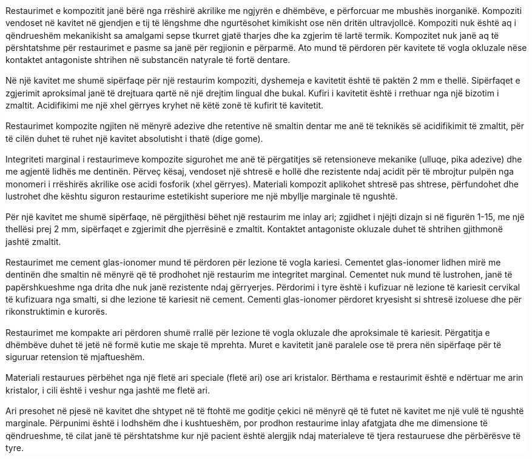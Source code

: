 &#x20;

Restaurimet e kompozitit janë bërë nga rrëshirë akrilike me ngjyrën e dhëmbëve, e përforcuar me mbushës inorganikë. Kompoziti vendoset në kavitet në gjendjen e tij të lëngshme dhe ngurtësohet kimikisht ose nën dritën ultravjollcë. Kompoziti nuk është aq i qëndrueshëm mekanikisht sa amalgami sepse tkurret gjatë tharjes dhe ka zgjerim të lartë termik. Kompozitet nuk janë aq të përshtatshme për restaurimet e pasme sa janë për regjionin e përparmë. Ato mund të përdoren për kavitete të vogla okluzale nëse kontaktet antagoniste shtrihen në substancën natyrale të fortë dentare.

&#x20;

Në një kavitet me shumë sipërfaqe për një restaurim kompoziti, dyshemeja e kavitetit është të paktën 2 mm e thellë. Sipërfaqet e zgjerimit aproksimal janë të drejtuara qartë në një drejtim lingual dhe bukal. Kufiri i kavitetit është i rrethuar nga një bizotim i zmaltit. Acidifikimi me një xhel gërryes kryhet në këtë zonë të kufirit të kavitetit.

&#x20;

Restaurimet kompozite ngjiten në mënyrë adezive dhe retentive në smaltin dentar me anë të teknikës së acidifikimit të zmaltit, për të cilën duhet të ruhet një kavitet absolutisht i thatë (dige gome).

&#x20;

Integriteti marginal i restaurimeve kompozite sigurohet me anë të përgatitjes së retensioneve mekanike (ulluqe, pika adezive) dhe me agjentë lidhës me dentinën. Përveç kësaj, vendoset një shtresë e hollë dhe rezistente ndaj acidit për të mbrojtur pulpën nga monomeri i rrëshirës akrilike ose acidi fosforik (xhel gërryes). Materiali kompozit aplikohet shtresë pas shtrese, përfundohet dhe lustrohet dhe kështu siguron restaurime estetikisht superiore me një mbyllje marginale të ngushtë.

&#x20;

Për një kavitet me shumë sipërfaqe, në përgjithësi bëhet një restaurim me inlay ari; zgjidhet i njëjti dizajn si në figurën 1-15, me një thellësi prej 2 mm, sipërfaqet e zgjerimit dhe pjerrësinë e zmaltit. Kontaktet antagoniste okluzale duhet të shtrihen gjithmonë jashtë zmaltit.

&#x20;

Restaurimet me cement glas-ionomer mund të përdoren për lezione të vogla kariesi. Cementet glas-ionomer lidhen mirë me dentinën dhe smaltin në mënyrë që të prodhohet një restaurim me integritet marginal. Cementet nuk mund të lustrohen, janë të papërshkueshme nga drita dhe nuk janë rezistente ndaj gërryerjes. Përdorimi i tyre është i kufizuar në lezione të kariesit cervikal të kufizuara nga smalti, si dhe lezione të kariesit në cement. Cementi glas-ionomer përdoret kryesisht si shtresë izoluese dhe për rikonstruktimin e kurorës.

&#x20;

Restaurimet me kompakte ari përdoren shumë rrallë për lezione të vogla okluzale dhe aproksimale të kariesit. Përgatitja e dhëmbëve duhet të jetë në formë kutie me skaje të mprehta. Muret e kavitetit janë paralele ose të prera nën sipërfaqe për të siguruar retension të mjaftueshëm.

&#x20;

Materiali restaurues përbëhet nga një fletë ari speciale (fletë ari) ose ari kristalor. Bërthama e restaurimit është e ndërtuar me arin kristalor, i cili është i veshur nga jashtë me fletë ari.

&#x20;

Ari presohet në pjesë në kavitet dhe shtypet në të ftohtë me goditje çekici në mënyrë që të futet në kavitet me një vulë të ngushtë marginale. Përpunimi është i lodhshëm dhe i kushtueshëm, por prodhon restaurime inlay afatgjata dhe me dimensione të qëndrueshme, të cilat janë të përshtatshme kur një pacient është alergjik ndaj materialeve të tjera restauruese dhe përbërësve të tyre.
